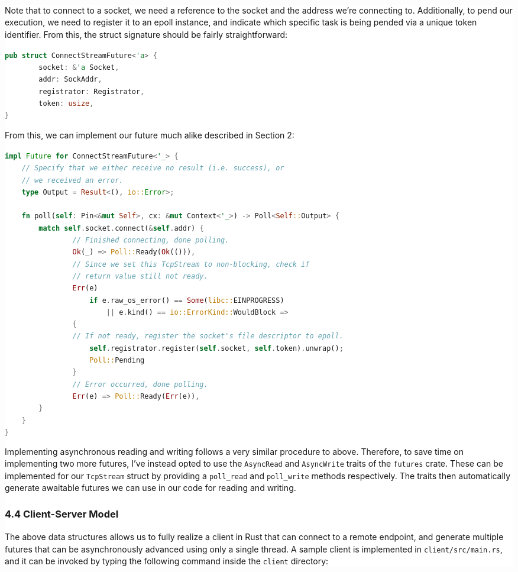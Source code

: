 Note that to connect to a socket, we need a reference to the socket and the address we’re connecting to. Additionally, to pend our execution, we need to register it to an epoll instance, and indicate which specific task is being pended via a unique token identifier. From this, the struct signature should be fairly straightforward:

```rust
pub struct ConnectStreamFuture<'a> {
		socket: &'a Socket,
		addr: SockAddr,
		registrator: Registrator,
		token: usize,
}
```

From this, we can implement our future much alike described in Section 2:

```rust
impl Future for ConnectStreamFuture<'_> {
    // Specify that we either receive no result (i.e. success), or
    // we received an error.
    type Output = Result<(), io::Error>;

    fn poll(self: Pin<&mut Self>, cx: &mut Context<'_>) -> Poll<Self::Output> {
        match self.socket.connect(&self.addr) {
		        // Finished connecting, done polling.
		        Ok(_) => Poll::Ready(Ok(())),
		        // Since we set this TcpStream to non-blocking, check if
		        // return value still not ready.
		        Err(e)
		            if e.raw_os_error() == Some(libc::EINPROGRESS)
		                || e.kind() == io::ErrorKind::WouldBlock =>
		        {
                // If not ready, register the socket's file descriptor to epoll.
		            self.registrator.register(self.socket, self.token).unwrap();
		            Poll::Pending
		        }
		        // Error occurred, done polling.
		        Err(e) => Poll::Ready(Err(e)),
        }
    }
}
```

Implementing asynchronous reading and writing follows a very similar procedure to above. Therefore, to save time on implementing two more futures, I’ve instead opted to use the `AsyncRead` and `AsyncWrite` traits of the `futures` crate. These can be implemented for our `TcpStream` struct by providing a `poll_read` and `poll_write` methods respectively. The traits then automatically generate awaitable futures we can use in our code for reading and writing.  

### 4.4 Client-Server Model

The above data structures allows us to fully realize a client in Rust that can connect to a remote endpoint, and generate multiple futures that can be asynchronously advanced using only a single thread. A sample client is implemented in `client/src/main.rs`, and it can be invoked by typing the following command inside the `client` directory:
